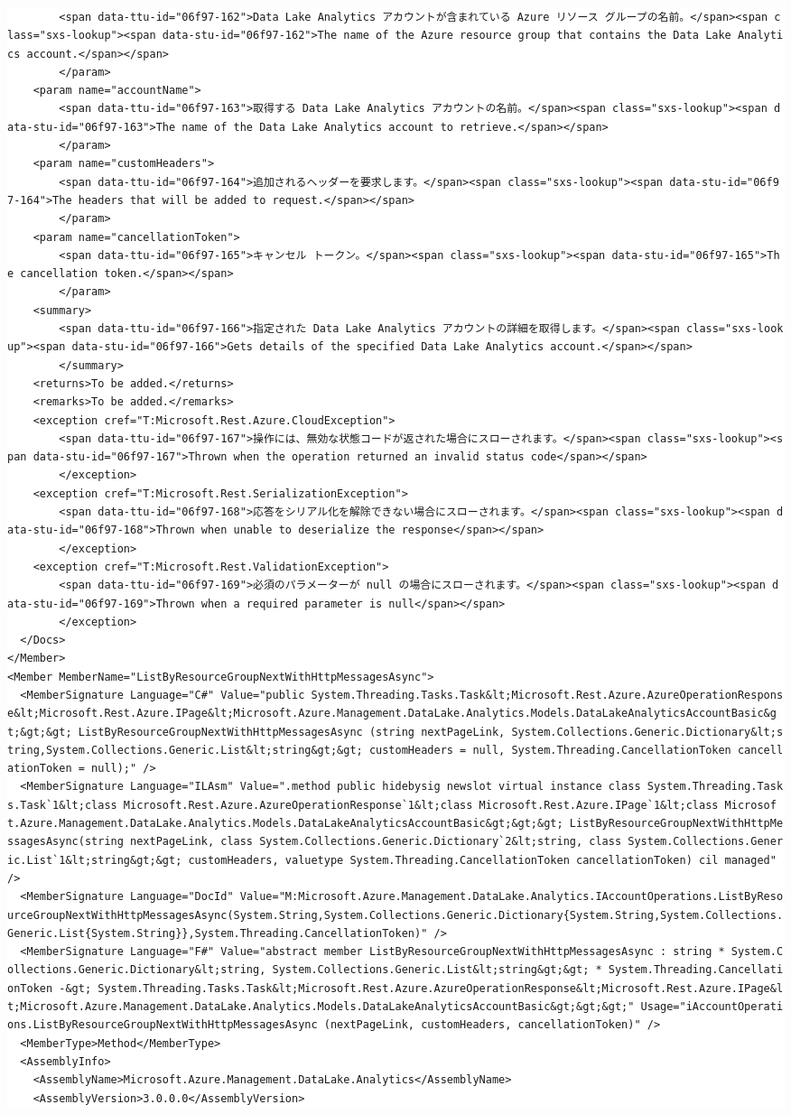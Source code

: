             <span data-ttu-id="06f97-162">Data Lake Analytics アカウントが含まれている Azure リソース グループの名前。</span><span class="sxs-lookup"><span data-stu-id="06f97-162">The name of the Azure resource group that contains the Data Lake Analytics account.</span></span>
            </param>
        <param name="accountName">
            <span data-ttu-id="06f97-163">取得する Data Lake Analytics アカウントの名前。</span><span class="sxs-lookup"><span data-stu-id="06f97-163">The name of the Data Lake Analytics account to retrieve.</span></span>
            </param>
        <param name="customHeaders">
            <span data-ttu-id="06f97-164">追加されるヘッダーを要求します。</span><span class="sxs-lookup"><span data-stu-id="06f97-164">The headers that will be added to request.</span></span>
            </param>
        <param name="cancellationToken">
            <span data-ttu-id="06f97-165">キャンセル トークン。</span><span class="sxs-lookup"><span data-stu-id="06f97-165">The cancellation token.</span></span>
            </param>
        <summary>
            <span data-ttu-id="06f97-166">指定された Data Lake Analytics アカウントの詳細を取得します。</span><span class="sxs-lookup"><span data-stu-id="06f97-166">Gets details of the specified Data Lake Analytics account.</span></span>
            </summary>
        <returns>To be added.</returns>
        <remarks>To be added.</remarks>
        <exception cref="T:Microsoft.Rest.Azure.CloudException">
            <span data-ttu-id="06f97-167">操作には、無効な状態コードが返された場合にスローされます。</span><span class="sxs-lookup"><span data-stu-id="06f97-167">Thrown when the operation returned an invalid status code</span></span>
            </exception>
        <exception cref="T:Microsoft.Rest.SerializationException">
            <span data-ttu-id="06f97-168">応答をシリアル化を解除できない場合にスローされます。</span><span class="sxs-lookup"><span data-stu-id="06f97-168">Thrown when unable to deserialize the response</span></span>
            </exception>
        <exception cref="T:Microsoft.Rest.ValidationException">
            <span data-ttu-id="06f97-169">必須のパラメーターが null の場合にスローされます。</span><span class="sxs-lookup"><span data-stu-id="06f97-169">Thrown when a required parameter is null</span></span>
            </exception>
      </Docs>
    </Member>
    <Member MemberName="ListByResourceGroupNextWithHttpMessagesAsync">
      <MemberSignature Language="C#" Value="public System.Threading.Tasks.Task&lt;Microsoft.Rest.Azure.AzureOperationResponse&lt;Microsoft.Rest.Azure.IPage&lt;Microsoft.Azure.Management.DataLake.Analytics.Models.DataLakeAnalyticsAccountBasic&gt;&gt;&gt; ListByResourceGroupNextWithHttpMessagesAsync (string nextPageLink, System.Collections.Generic.Dictionary&lt;string,System.Collections.Generic.List&lt;string&gt;&gt; customHeaders = null, System.Threading.CancellationToken cancellationToken = null);" />
      <MemberSignature Language="ILAsm" Value=".method public hidebysig newslot virtual instance class System.Threading.Tasks.Task`1&lt;class Microsoft.Rest.Azure.AzureOperationResponse`1&lt;class Microsoft.Rest.Azure.IPage`1&lt;class Microsoft.Azure.Management.DataLake.Analytics.Models.DataLakeAnalyticsAccountBasic&gt;&gt;&gt; ListByResourceGroupNextWithHttpMessagesAsync(string nextPageLink, class System.Collections.Generic.Dictionary`2&lt;string, class System.Collections.Generic.List`1&lt;string&gt;&gt; customHeaders, valuetype System.Threading.CancellationToken cancellationToken) cil managed" />
      <MemberSignature Language="DocId" Value="M:Microsoft.Azure.Management.DataLake.Analytics.IAccountOperations.ListByResourceGroupNextWithHttpMessagesAsync(System.String,System.Collections.Generic.Dictionary{System.String,System.Collections.Generic.List{System.String}},System.Threading.CancellationToken)" />
      <MemberSignature Language="F#" Value="abstract member ListByResourceGroupNextWithHttpMessagesAsync : string * System.Collections.Generic.Dictionary&lt;string, System.Collections.Generic.List&lt;string&gt;&gt; * System.Threading.CancellationToken -&gt; System.Threading.Tasks.Task&lt;Microsoft.Rest.Azure.AzureOperationResponse&lt;Microsoft.Rest.Azure.IPage&lt;Microsoft.Azure.Management.DataLake.Analytics.Models.DataLakeAnalyticsAccountBasic&gt;&gt;&gt;" Usage="iAccountOperations.ListByResourceGroupNextWithHttpMessagesAsync (nextPageLink, customHeaders, cancellationToken)" />
      <MemberType>Method</MemberType>
      <AssemblyInfo>
        <AssemblyName>Microsoft.Azure.Management.DataLake.Analytics</AssemblyName>
        <AssemblyVersion>3.0.0.0</AssemblyVersion>